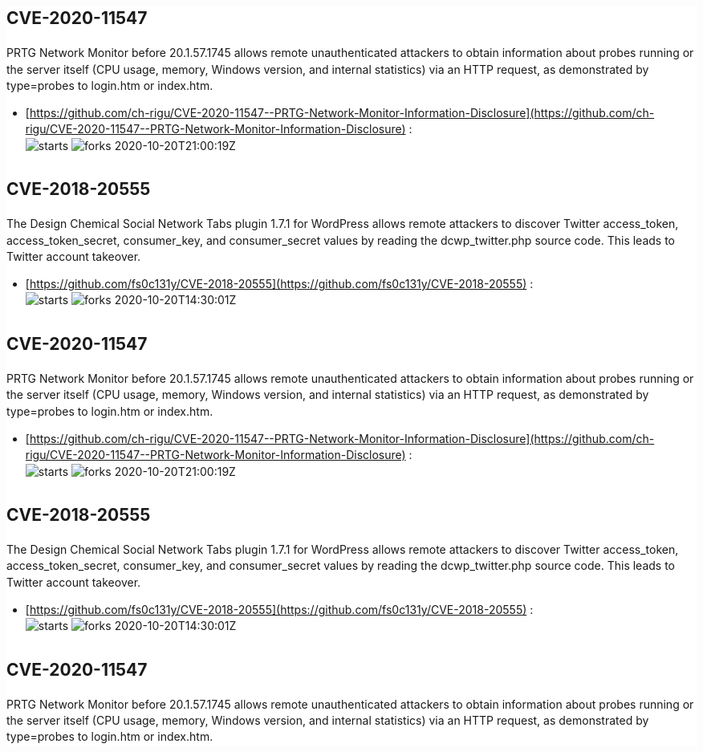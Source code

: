 ## CVE-2020-11547
 PRTG Network Monitor before 20.1.57.1745 allows remote unauthenticated attackers to obtain information about probes running or the server itself (CPU usage, memory, Windows version, and internal statistics) via an HTTP request, as demonstrated by type=probes to login.htm or index.htm.

- [https://github.com/ch-rigu/CVE-2020-11547--PRTG-Network-Monitor-Information-Disclosure](https://github.com/ch-rigu/CVE-2020-11547--PRTG-Network-Monitor-Information-Disclosure) :  
![starts](https://img.shields.io/github/stars/ch-rigu/CVE-2020-11547--PRTG-Network-Monitor-Information-Disclosure.svg) 
![forks](https://img.shields.io/github/forks/ch-rigu/CVE-2020-11547--PRTG-Network-Monitor-Information-Disclosure.svg) 
2020-10-20T21:00:19Z

## CVE-2018-20555
 The Design Chemical Social Network Tabs plugin 1.7.1 for WordPress allows remote attackers to discover Twitter access_token, access_token_secret, consumer_key, and consumer_secret values by reading the dcwp_twitter.php source code. This leads to Twitter account takeover.

- [https://github.com/fs0c131y/CVE-2018-20555](https://github.com/fs0c131y/CVE-2018-20555) :  
![starts](https://img.shields.io/github/stars/fs0c131y/CVE-2018-20555.svg) 
![forks](https://img.shields.io/github/forks/fs0c131y/CVE-2018-20555.svg) 
2020-10-20T14:30:01Z

## CVE-2020-11547
 PRTG Network Monitor before 20.1.57.1745 allows remote unauthenticated attackers to obtain information about probes running or the server itself (CPU usage, memory, Windows version, and internal statistics) via an HTTP request, as demonstrated by type=probes to login.htm or index.htm.

- [https://github.com/ch-rigu/CVE-2020-11547--PRTG-Network-Monitor-Information-Disclosure](https://github.com/ch-rigu/CVE-2020-11547--PRTG-Network-Monitor-Information-Disclosure) :  
![starts](https://img.shields.io/github/stars/ch-rigu/CVE-2020-11547--PRTG-Network-Monitor-Information-Disclosure.svg) 
![forks](https://img.shields.io/github/forks/ch-rigu/CVE-2020-11547--PRTG-Network-Monitor-Information-Disclosure.svg) 
2020-10-20T21:00:19Z

## CVE-2018-20555
 The Design Chemical Social Network Tabs plugin 1.7.1 for WordPress allows remote attackers to discover Twitter access_token, access_token_secret, consumer_key, and consumer_secret values by reading the dcwp_twitter.php source code. This leads to Twitter account takeover.

- [https://github.com/fs0c131y/CVE-2018-20555](https://github.com/fs0c131y/CVE-2018-20555) :  
![starts](https://img.shields.io/github/stars/fs0c131y/CVE-2018-20555.svg) 
![forks](https://img.shields.io/github/forks/fs0c131y/CVE-2018-20555.svg) 
2020-10-20T14:30:01Z

## CVE-2020-11547
 PRTG Network Monitor before 20.1.57.1745 allows remote unauthenticated attackers to obtain information about probes running or the server itself (CPU usage, memory, Windows version, and internal statistics) via an HTTP request, as demonstrated by type=probes to login.htm or index.htm.
